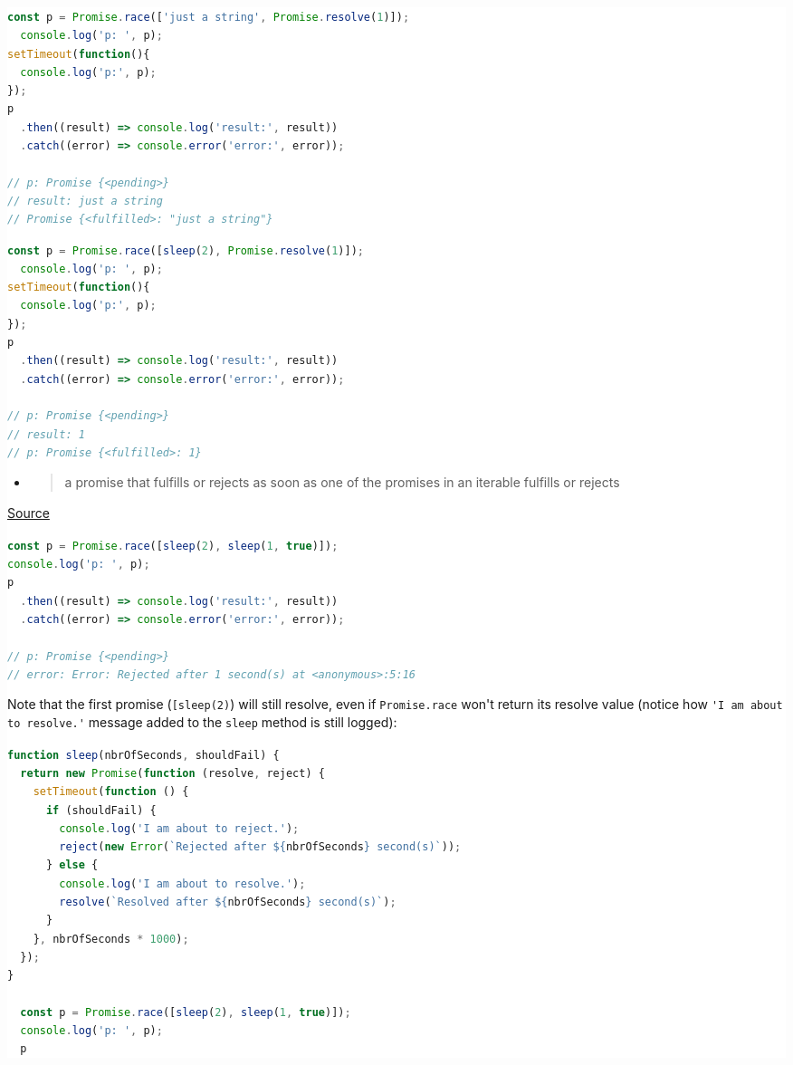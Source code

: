   ```javascript
  const p = Promise.race(['just a string', Promise.resolve(1)]);
    console.log('p: ', p);
  setTimeout(function(){
    console.log('p:', p);
  });
  p
    .then((result) => console.log('result:', result))
    .catch((error) => console.error('error:', error));

  // p: Promise {<pending>}
  // result: just a string
  // Promise {<fulfilled>: "just a string"}
  ```
  ```javascript
  const p = Promise.race([sleep(2), Promise.resolve(1)]);
    console.log('p: ', p);
  setTimeout(function(){
    console.log('p:', p);
  });
  p
    .then((result) => console.log('result:', result))
    .catch((error) => console.error('error:', error));

  // p: Promise {<pending>}
  // result: 1
  // p: Promise {<fulfilled>: 1}
  ```

  - > a promise that fulfills or rejects as soon as one of the promises in an iterable fulfills or rejects

  [Source](https://developer.mozilla.org/en-US/docs/Web/JavaScript/Reference/Global_Objects/Promise/race)

  ```javascript
  const p = Promise.race([sleep(2), sleep(1, true)]);
  console.log('p: ', p);
  p
    .then((result) => console.log('result:', result))
    .catch((error) => console.error('error:', error));

  // p: Promise {<pending>}
  // error: Error: Rejected after 1 second(s) at <anonymous>:5:16
  ```
  Note that the first promise (`[sleep(2)`) will still resolve, even if `Promise.race` won't return its resolve value (notice how `'I am about to resolve.'` message added to the `sleep` method is still logged):
  ```javascript
  function sleep(nbrOfSeconds, shouldFail) {
    return new Promise(function (resolve, reject) {
      setTimeout(function () {
        if (shouldFail) {
          console.log('I am about to reject.');
          reject(new Error(`Rejected after ${nbrOfSeconds} second(s)`));
        } else {
          console.log('I am about to resolve.');
          resolve(`Resolved after ${nbrOfSeconds} second(s)`);
        }
      }, nbrOfSeconds * 1000);
    });
  }

    const p = Promise.race([sleep(2), sleep(1, true)]);
    console.log('p: ', p);
    p
  ```
